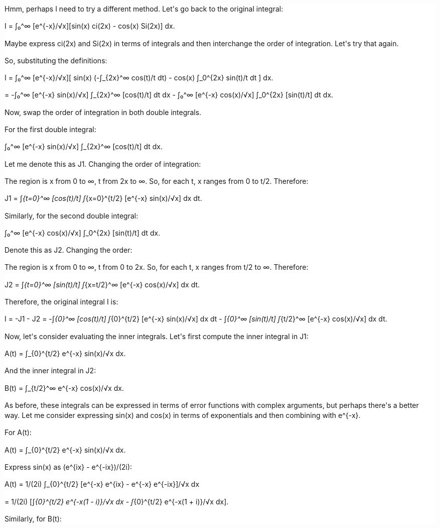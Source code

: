 Hmm, perhaps I need to try a different method. Let's go back to the original integral:

I = ∫₀^∞ [e^{-x}/√x][sin(x) ci(2x) - cos(x) Si(2x)] dx.

Maybe express ci(2x) and Si(2x) in terms of integrals and then interchange the order of integration. Let's try that again.

So, substituting the definitions:

I = ∫₀^∞ [e^{-x}/√x][ sin(x) (-∫_{2x}^∞ cos(t)/t dt) - cos(x) ∫_0^{2x} sin(t)/t dt ] dx.

= -∫₀^∞ [e^{-x} sin(x)/√x] ∫_{2x}^∞ [cos(t)/t] dt dx - ∫₀^∞ [e^{-x} cos(x)/√x] ∫_0^{2x} [sin(t)/t] dt dx.

Now, swap the order of integration in both double integrals.

For the first double integral:

∫₀^∞ [e^{-x} sin(x)/√x] ∫_{2x}^∞ [cos(t)/t] dt dx.

Let me denote this as J1. Changing the order of integration:

The region is x from 0 to ∞, t from 2x to ∞. So, for each t, x ranges from 0 to t/2. Therefore:

J1 = ∫_{t=0}^∞ [cos(t)/t] ∫_{x=0}^{t/2} [e^{-x} sin(x)/√x] dx dt.

Similarly, for the second double integral:

∫₀^∞ [e^{-x} cos(x)/√x] ∫_0^{2x} [sin(t)/t] dt dx.

Denote this as J2. Changing the order:

The region is x from 0 to ∞, t from 0 to 2x. So, for each t, x ranges from t/2 to ∞. Therefore:

J2 = ∫_{t=0}^∞ [sin(t)/t] ∫_{x=t/2}^∞ [e^{-x} cos(x)/√x] dx dt.

Therefore, the original integral I is:

I = -J1 - J2 = -∫_{0}^∞ [cos(t)/t] ∫_{0}^{t/2} [e^{-x} sin(x)/√x] dx dt - ∫_{0}^∞ [sin(t)/t] ∫_{t/2}^∞ [e^{-x} cos(x)/√x] dx dt.

Now, let's consider evaluating the inner integrals. Let's first compute the inner integral in J1:

A(t) = ∫_{0}^{t/2} e^{-x} sin(x)/√x dx.

And the inner integral in J2:

B(t) = ∫_{t/2}^∞ e^{-x} cos(x)/√x dx.

As before, these integrals can be expressed in terms of error functions with complex arguments, but perhaps there's a better way. Let me consider expressing sin(x) and cos(x) in terms of exponentials and then combining with e^{-x}.

For A(t):

A(t) = ∫_{0}^{t/2} e^{-x} sin(x)/√x dx.

Express sin(x) as (e^{ix} - e^{-ix})/(2i):

A(t) = 1/(2i) ∫_{0}^{t/2} [e^{-x} e^{ix} - e^{-x} e^{-ix}]/√x dx

= 1/(2i) [∫_{0}^{t/2} e^{-x(1 - i)}/√x dx - ∫_{0}^{t/2} e^{-x(1 + i)}/√x dx].

Similarly, for B(t):

